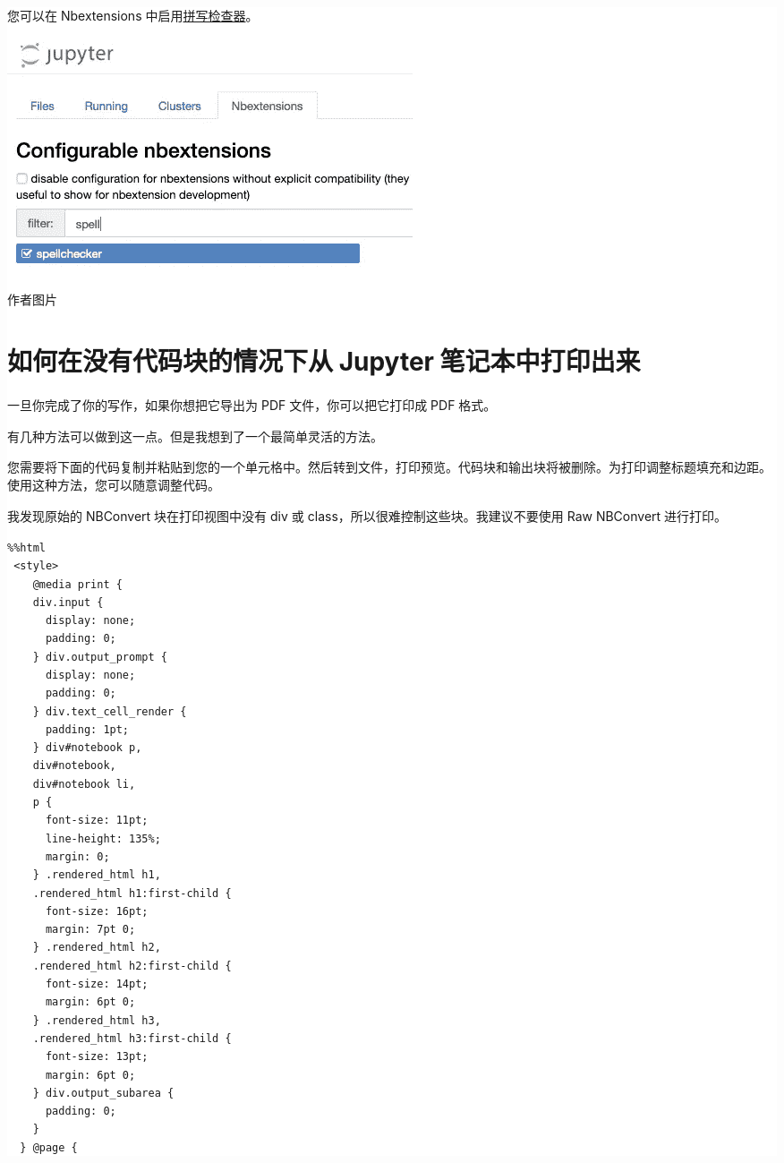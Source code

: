 您可以在 Nbextensions 中启用[拼写检查器](https://jupyter-contrib-nbextensions.readthedocs.io/en/latest/nbextensions/spellchecker/README.html)。

![](img/f36b4adedd141f6de2bdf264a3610846.png)

作者图片

# 如何在没有代码块的情况下从 Jupyter 笔记本中打印出来

一旦你完成了你的写作，如果你想把它导出为 PDF 文件，你可以把它打印成 PDF 格式。

有几种方法可以做到这一点。但是我想到了一个最简单灵活的方法。

您需要将下面的代码复制并粘贴到您的一个单元格中。然后转到文件，打印预览。代码块和输出块将被删除。为打印调整标题填充和边距。使用这种方法，您可以随意调整代码。

我发现原始的 NBConvert 块在打印视图中没有 div 或 class，所以很难控制这些块。我建议不要使用 Raw NBConvert 进行打印。

```
%%html
 <style>
    @media print { 
    div.input {
      display: none;
      padding: 0;
    } div.output_prompt {
      display: none;
      padding: 0;
    } div.text_cell_render {
      padding: 1pt;
    } div#notebook p,
    div#notebook,
    div#notebook li,
    p {
      font-size: 11pt;
      line-height: 135%;
      margin: 0;
    } .rendered_html h1,
    .rendered_html h1:first-child {
      font-size: 16pt;
      margin: 7pt 0;
    } .rendered_html h2,
    .rendered_html h2:first-child {
      font-size: 14pt;
      margin: 6pt 0;
    } .rendered_html h3,
    .rendered_html h3:first-child {
      font-size: 13pt;
      margin: 6pt 0;
    } div.output_subarea {
      padding: 0;
    }
  } @page {
```